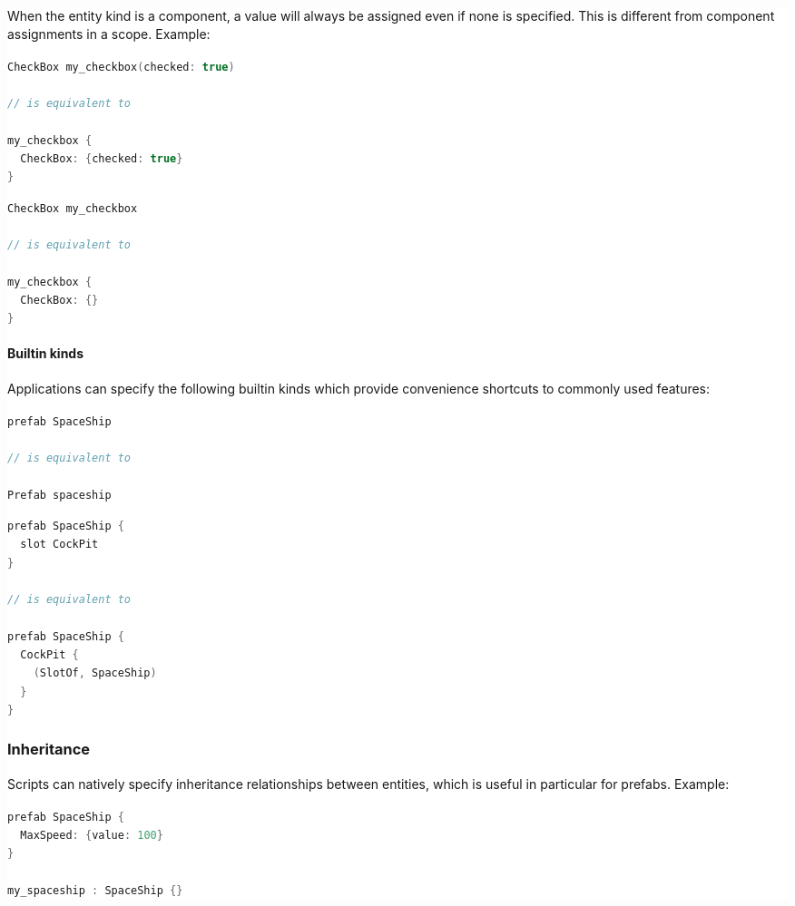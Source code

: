 When the entity kind is a component, a value will always be assigned even if none is specified. This is different from component assignments in a scope. Example:

```cpp
CheckBox my_checkbox(checked: true)

// is equivalent to

my_checkbox {
  CheckBox: {checked: true}
}
```

```cpp
CheckBox my_checkbox

// is equivalent to

my_checkbox {
  CheckBox: {}
}
```

#### Builtin kinds
Applications can specify the following builtin kinds which provide convenience shortcuts to commonly used features:

```cpp
prefab SpaceShip

// is equivalent to

Prefab spaceship
```

```cpp
prefab SpaceShip {
  slot CockPit
}

// is equivalent to

prefab SpaceShip {
  CockPit {
    (SlotOf, SpaceShip)
  }
}
```

### Inheritance
Scripts can natively specify inheritance relationships between entities, which is useful in particular for prefabs. Example:

```cpp
prefab SpaceShip {
  MaxSpeed: {value: 100}
}

my_spaceship : SpaceShip {}
```
